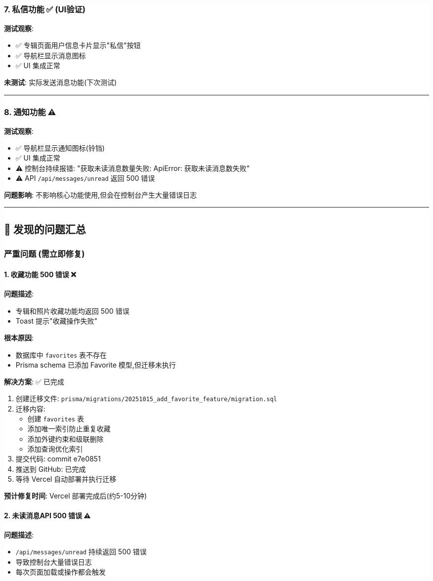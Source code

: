 ### 7. 私信功能 ✅ (UI验证)

**测试观察**:
- ✅ 专辑页面用户信息卡片显示"私信"按钮
- ✅ 导航栏显示消息图标
- ✅ UI 集成正常

**未测试**: 实际发送消息功能(下次测试)

---

### 8. 通知功能 ⚠️

**测试观察**:
- ✅ 导航栏显示通知图标(铃铛)
- ✅ UI 集成正常
- ⚠️ 控制台持续报错: "获取未读消息数量失败: ApiError: 获取未读消息数失败"
- ⚠️ API `/api/messages/unread` 返回 500 错误

**问题影响**: 不影响核心功能使用,但会在控制台产生大量错误日志

---

## 🐛 发现的问题汇总

### 严重问题 (需立即修复)

#### 1. 收藏功能 500 错误 ❌

**问题描述**:
- 专辑和照片收藏功能均返回 500 错误
- Toast 提示"收藏操作失败"

**根本原因**:
- 数据库中 `favorites` 表不存在
- Prisma schema 已添加 Favorite 模型,但迁移未执行

**解决方案**: ✅ 已完成
1. 创建迁移文件: `prisma/migrations/20251015_add_favorite_feature/migration.sql`
2. 迁移内容:
   - 创建 `favorites` 表
   - 添加唯一索引防止重复收藏
   - 添加外键约束和级联删除
   - 添加查询优化索引
3. 提交代码: commit e7e0851
4. 推送到 GitHub: 已完成
5. 等待 Vercel 自动部署并执行迁移

**预计修复时间**: Vercel 部署完成后(约5-10分钟)

#### 2. 未读消息API 500 错误 ⚠️

**问题描述**:
- `/api/messages/unread` 持续返回 500 错误
- 导致控制台大量错误日志
- 每次页面加载或操作都会触发
